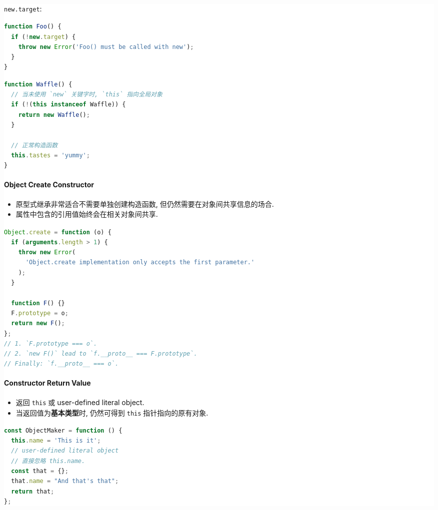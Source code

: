 `new.target`:

```ts
function Foo() {
  if (!new.target) {
    throw new Error('Foo() must be called with new');
  }
}
```

```ts
function Waffle() {
  // 当未使用 `new` 关键字时, `this` 指向全局对象
  if (!(this instanceof Waffle)) {
    return new Waffle();
  }

  // 正常构造函数
  this.tastes = 'yummy';
}
```

#### Object Create Constructor

- 原型式继承非常适合不需要单独创建构造函数, 但仍然需要在对象间共享信息的场合.
- 属性中包含的引用值始终会在相关对象间共享.

```ts
Object.create = function (o) {
  if (arguments.length > 1) {
    throw new Error(
      'Object.create implementation only accepts the first parameter.'
    );
  }

  function F() {}
  F.prototype = o;
  return new F();
};
// 1. `F.prototype === o`.
// 2. `new F()` lead to `f.__proto__ === F.prototype`.
// Finally: `f.__proto__ === o`.
```

#### Constructor Return Value

- 返回 `this` 或 user-defined literal object.
- 当返回值为**基本类型**时, 仍然可得到 `this` 指针指向的原有对象.

```ts
const ObjectMaker = function () {
  this.name = 'This is it';
  // user-defined literal object
  // 直接忽略 this.name.
  const that = {};
  that.name = "And that's that";
  return that;
};
```
